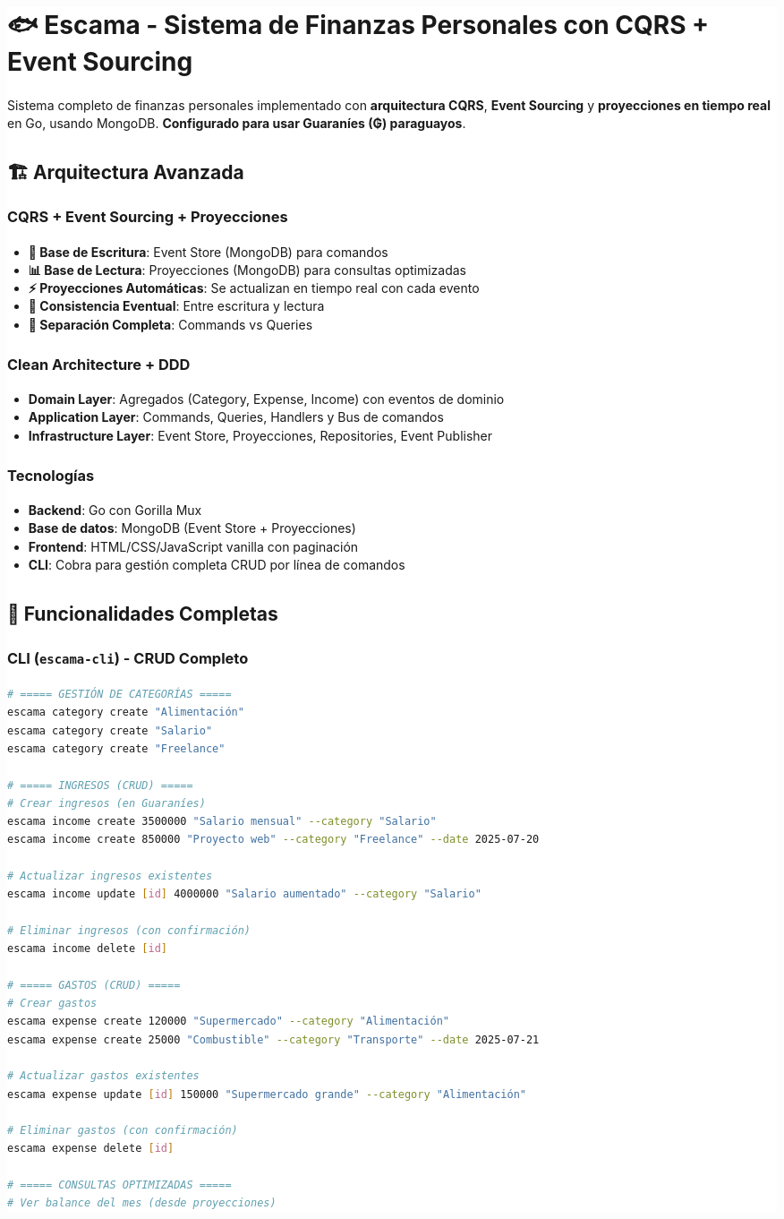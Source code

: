 # 🐟 Escama - Sistema de Finanzas Personales con CQRS + Event Sourcing

Sistema completo de finanzas personales implementado con **arquitectura CQRS**, **Event Sourcing** y **proyecciones en tiempo real** en Go, usando MongoDB. **Configurado para usar Guaraníes (₲) paraguayos**.

## 🏗️ Arquitectura Avanzada

### CQRS + Event Sourcing + Proyecciones
- **📝 Base de Escritura**: Event Store (MongoDB) para comandos
- **📊 Base de Lectura**: Proyecciones (MongoDB) para consultas optimizadas
- **⚡ Proyecciones Automáticas**: Se actualizan en tiempo real con cada evento
- **🔄 Consistencia Eventual**: Entre escritura y lectura
- **🎯 Separación Completa**: Commands vs Queries

### Clean Architecture + DDD
- **Domain Layer**: Agregados (Category, Expense, Income) con eventos de dominio
- **Application Layer**: Commands, Queries, Handlers y Bus de comandos
- **Infrastructure Layer**: Event Store, Proyecciones, Repositories, Event Publisher

### Tecnologías
- **Backend**: Go con Gorilla Mux
- **Base de datos**: MongoDB (Event Store + Proyecciones)
- **Frontend**: HTML/CSS/JavaScript vanilla con paginación
- **CLI**: Cobra para gestión completa CRUD por línea de comandos

## 🚀 Funcionalidades Completas

### CLI (`escama-cli`) - CRUD Completo
```bash
# ===== GESTIÓN DE CATEGORÍAS =====
escama category create "Alimentación"
escama category create "Salario"
escama category create "Freelance"

# ===== INGRESOS (CRUD) =====
# Crear ingresos (en Guaraníes)
escama income create 3500000 "Salario mensual" --category "Salario"
escama income create 850000 "Proyecto web" --category "Freelance" --date 2025-07-20

# Actualizar ingresos existentes
escama income update [id] 4000000 "Salario aumentado" --category "Salario"

# Eliminar ingresos (con confirmación)
escama income delete [id]

# ===== GASTOS (CRUD) =====
# Crear gastos
escama expense create 120000 "Supermercado" --category "Alimentación"
escama expense create 25000 "Combustible" --category "Transporte" --date 2025-07-21

# Actualizar gastos existentes
escama expense update [id] 150000 "Supermercado grande" --category "Alimentación"

# Eliminar gastos (con confirmación)
escama expense delete [id]

# ===== CONSULTAS OPTIMIZADAS =====
# Ver balance del mes (desde proyecciones)
```